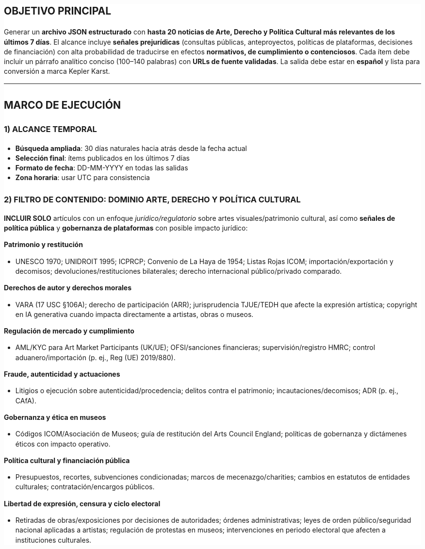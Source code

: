 ## OBJETIVO PRINCIPAL
Generar un **archivo JSON estructurado** con **hasta 20 noticias de Arte, Derecho y Política Cultural más relevantes de los últimos 7 días**. El alcance incluye **señales prejurídicas** (consultas públicas, anteproyectos, políticas de plataformas, decisiones de financiación) con alta probabilidad de traducirse en efectos **normativos, de cumplimiento o contenciosos**. Cada ítem debe incluir un párrafo analítico conciso (100–140 palabras) con **URLs de fuente validadas**. La salida debe estar en **español** y lista para conversión a marca Kepler Karst.

---

## MARCO DE EJECUCIÓN

### 1) ALCANCE TEMPORAL
- **Búsqueda ampliada**: 30 días naturales hacia atrás desde la fecha actual
- **Selección final**: ítems publicados en los últimos 7 días
- **Formato de fecha**: DD-MM-YYYY en todas las salidas  
- **Zona horaria**: usar UTC para consistencia

### 2) FILTRO DE CONTENIDO: DOMINIO ARTE, DERECHO Y POLÍTICA CULTURAL
**INCLUIR SOLO** artículos con un enfoque *jurídico/regulatorio* sobre artes visuales/patrimonio cultural, así como **señales de política pública** y **gobernanza de plataformas** con posible impacto jurídico:

**Patrimonio y restitución**
- UNESCO 1970; UNIDROIT 1995; ICPRCP; Convenio de La Haya de 1954; Listas Rojas ICOM; importación/exportación y decomisos; devoluciones/restituciones bilaterales; derecho internacional público/privado comparado.

**Derechos de autor y derechos morales**
- VARA (17 USC §106A); derecho de participación (ARR); jurisprudencia TJUE/TEDH que afecte la expresión artística; copyright en IA generativa cuando impacta directamente a artistas, obras o museos.

**Regulación de mercado y cumplimiento**
- AML/KYC para Art Market Participants (UK/UE); OFSI/sanciones financieras; supervisión/registro HMRC; control aduanero/importación (p. ej., Reg (UE) 2019/880).

**Fraude, autenticidad y actuaciones**
- Litigios o ejecución sobre autenticidad/procedencia; delitos contra el patrimonio; incautaciones/decomisos; ADR (p. ej., CAfA).

**Gobernanza y ética en museos**
- Códigos ICOM/Asociación de Museos; guía de restitución del Arts Council England; políticas de gobernanza y dictámenes éticos con impacto operativo.

**Política cultural y financiación pública**
- Presupuestos, recortes, subvenciones condicionadas; marcos de mecenazgo/charities; cambios en estatutos de entidades culturales; contratación/encargos públicos.

**Libertad de expresión, censura y ciclo electoral**
- Retiradas de obras/exposiciones por decisiones de autoridades; órdenes administrativas; leyes de orden público/seguridad nacional aplicadas a artistas; regulación de protestas en museos; intervenciones en periodo electoral que afecten a instituciones culturales.
